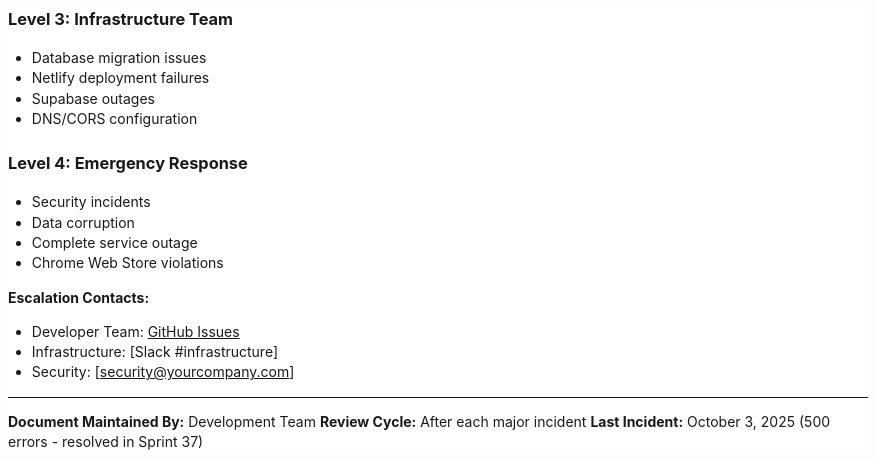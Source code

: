 ### Level 3: Infrastructure Team
- Database migration issues
- Netlify deployment failures
- Supabase outages
- DNS/CORS configuration

### Level 4: Emergency Response
- Security incidents
- Data corruption
- Complete service outage
- Chrome Web Store violations

**Escalation Contacts:**
- Developer Team: [GitHub Issues](https://github.com/your-org/gamma-plugin/issues)
- Infrastructure: [Slack #infrastructure]
- Security: [security@yourcompany.com]

---

**Document Maintained By:** Development Team
**Review Cycle:** After each major incident
**Last Incident:** October 3, 2025 (500 errors - resolved in Sprint 37)
